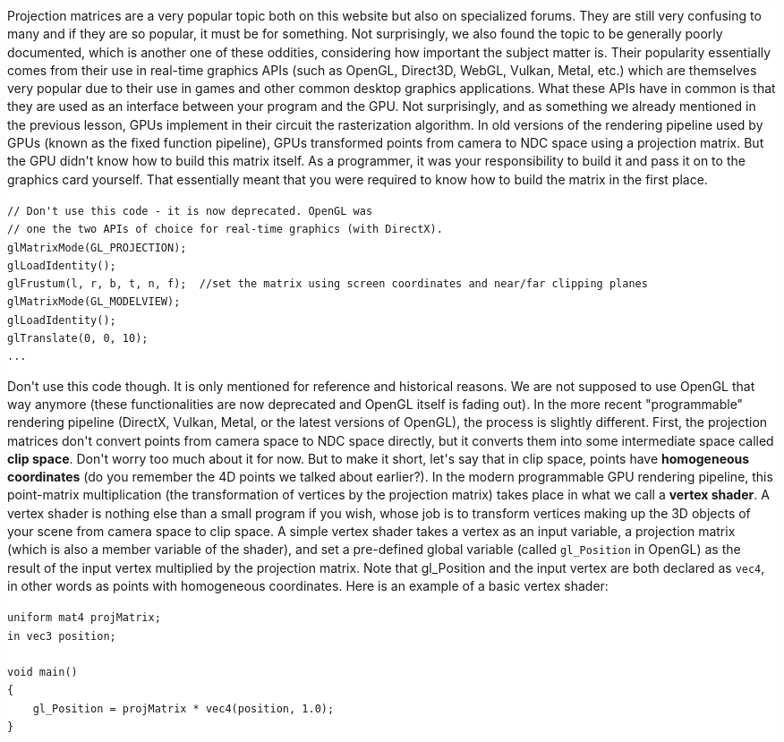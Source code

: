Projection matrices are a very popular topic both on this website but also on specialized forums. They are still very confusing to many and if they are so popular, it must be for something. Not surprisingly, we also found the topic to be generally poorly documented, which is another one of these oddities, considering how important the subject matter is. Their popularity essentially comes from their use in real-time graphics APIs (such as OpenGL, Direct3D, WebGL, Vulkan, Metal, etc.) which are themselves very popular due to their use in games and other common desktop graphics applications. What these APIs have in common is that they are used as an interface between your program and the GPU. Not surprisingly, and as something we already mentioned in the previous lesson, GPUs implement in their circuit the rasterization algorithm. In old versions of the rendering pipeline used by GPUs (known as the fixed function pipeline), GPUs transformed points from camera to NDC space using a projection matrix. But the GPU didn't know how to build this matrix itself. As a programmer, it was your responsibility to build it and pass it on to the graphics card yourself. That essentially meant that you were required to know how to build the matrix in the first place.

```
// Don't use this code - it is now deprecated. OpenGL was
// one the two APIs of choice for real-time graphics (with DirectX).
glMatrixMode(GL_PROJECTION); 
glLoadIdentity(); 
glFrustum(l, r, b, t, n, f);  //set the matrix using screen coordinates and near/far clipping planes 
glMatrixMode(GL_MODELVIEW); 
glLoadIdentity(); 
glTranslate(0, 0, 10); 
...
```

Don't use this code though. It is only mentioned for reference and historical reasons. We are not supposed to use OpenGL that way anymore (these functionalities are now deprecated and OpenGL itself is fading out). In the more recent "programmable" rendering pipeline (DirectX, Vulkan, Metal, or the latest versions of OpenGL), the process is slightly different. First, the projection matrices don't convert points from camera space to NDC space directly, but it converts them into some intermediate space called **clip space**. Don't worry too much about it for now. But to make it short, let's say that in clip space, points have **homogeneous coordinates** (do you remember the 4D points we talked about earlier?). In the modern programmable GPU rendering pipeline, this point-matrix multiplication (the transformation of vertices by the projection matrix) takes place in what we call a **vertex shader**. A vertex shader is nothing else than a small program if you wish, whose job is to transform vertices making up the 3D objects of your scene from camera space to clip space. A simple vertex shader takes a vertex as an input variable, a projection matrix (which is also a member variable of the shader), and set a pre-defined global variable (called `gl_Position` in OpenGL) as the result of the input vertex multiplied by the projection matrix. Note that <span class="code-inline">gl_Position</span> and the input vertex are both declared as `vec4`, in other words as points with homogeneous coordinates. Here is an example of a basic vertex shader:

```
uniform mat4 projMatrix; 
in vec3 position; 
 
void main() 
{ 
    gl_Position = projMatrix * vec4(position, 1.0); 
}
```
